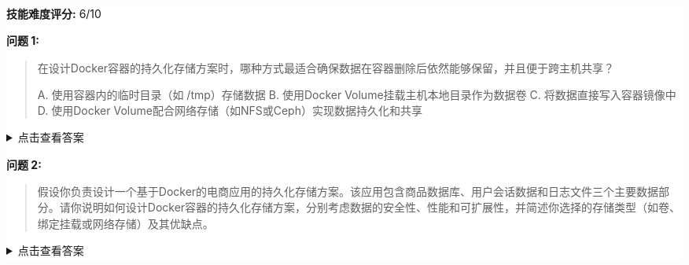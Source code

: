 **技能难度评分:** 6/10

**问题 1:**

> 在设计Docker容器的持久化存储方案时，哪种方式最适合确保数据在容器删除后依然能够保留，并且便于跨主机共享？
> 
> A. 使用容器内的临时目录（如 /tmp）存储数据
> B. 使用Docker Volume挂载主机本地目录作为数据卷
> C. 将数据直接写入容器镜像中
> D. 使用Docker Volume配合网络存储（如NFS或Ceph）实现数据持久化和共享

<details><summary>点击查看答案</summary></details>

**问题 2:**

> 假设你负责设计一个基于Docker的电商应用的持久化存储方案。该应用包含商品数据库、用户会话数据和日志文件三个主要数据部分。请你说明如何设计Docker容器的持久化存储方案，分别考虑数据的安全性、性能和可扩展性，并简述你选择的存储类型（如卷、绑定挂载或网络存储）及其优缺点。

<details>
  <summary>点击查看答案</summary>
  <p><strong>

正确答案: 针对电商应用的三类数据，设计持久化存储方案时可以分别考虑如下：

1. 商品数据库：
- 存储类型：使用Docker卷（Volume）或网络存储（如NFS、Ceph）

